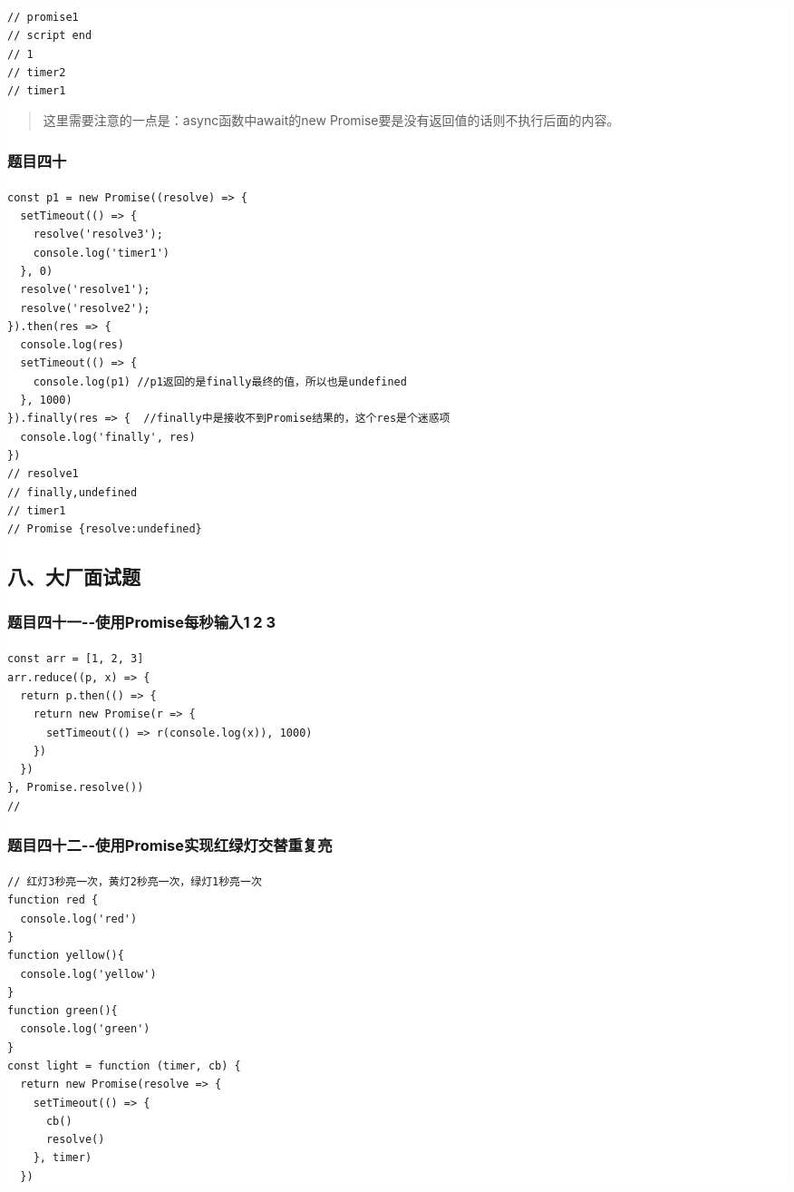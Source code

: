 ```
// promise1
// script end
// 1 
// timer2
// timer1
```
> 这里需要注意的一点是：async函数中await的new Promise要是没有返回值的话则不执行后面的内容。
### 题目四十
```
const p1 = new Promise((resolve) => {
  setTimeout(() => {
    resolve('resolve3');
    console.log('timer1')
  }, 0)
  resolve('resolve1');
  resolve('resolve2');
}).then(res => {
  console.log(res)
  setTimeout(() => {
    console.log(p1) //p1返回的是finally最终的值，所以也是undefined
  }, 1000)
}).finally(res => {  //finally中是接收不到Promise结果的，这个res是个迷惑项
  console.log('finally', res)
})
// resolve1
// finally,undefined
// timer1
// Promise {resolve:undefined}
```
## 八、大厂面试题
### 题目四十一--使用Promise每秒输入1 2 3
```
const arr = [1, 2, 3]
arr.reduce((p, x) => {
  return p.then(() => {
    return new Promise(r => {
      setTimeout(() => r(console.log(x)), 1000)
    })
  })
}, Promise.resolve())
// 
```
### 题目四十二--使用Promise实现红绿灯交替重复亮
```
// 红灯3秒亮一次，黄灯2秒亮一次，绿灯1秒亮一次
function red {
  console.log('red')
}
function yellow(){
  console.log('yellow')
}
function green(){
  console.log('green')
}
const light = function (timer, cb) {
  return new Promise(resolve => {
    setTimeout(() => {
      cb()
      resolve()
    }, timer)
  })
```